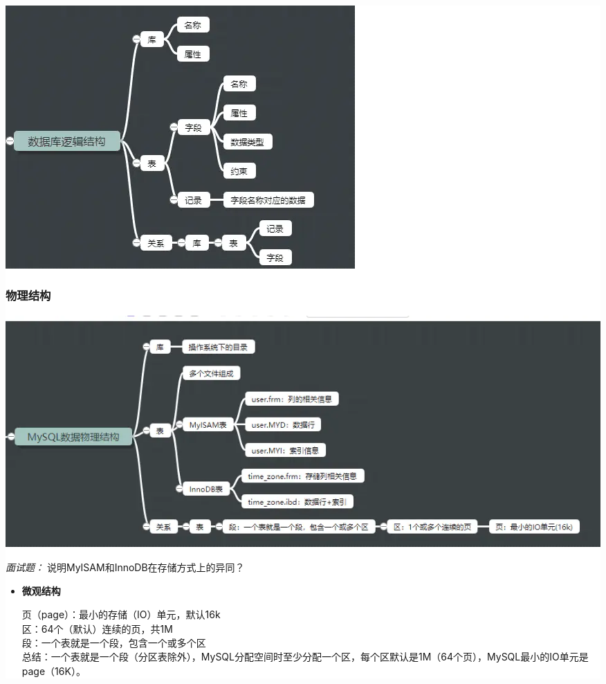 ![m3](images/mysql-jg.webp "逻辑结构")

### 物理结构 ###

![m4](images/mysql-physics.webp "物理结构")

*面试题：*
说明MyISAM和InnoDB在存储方式上的异同？

- **微观结构**

  页（page）：最小的存储（IO）单元，默认16k  
  区：64个（默认）连续的页，共1M  
  段：一个表就是一个段，包含一个或多个区  
  总结：一个表就是一个段（分区表除外），MySQL分配空间时至少分配一个区，每个区默认是1M（64个页），MySQL最小的IO单元是page（16K）。  
